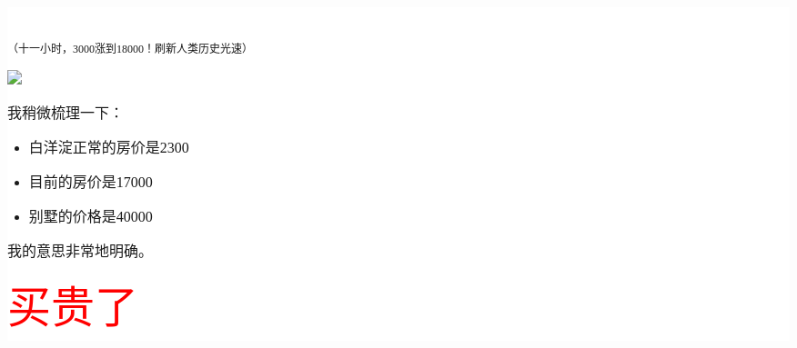 </span>
<br/>
</p>
<p style="line-height:150%">
<span style="line-height: 150%; font-family: 宋体; font-size: 12px;">
          （十一小时，3000涨到18000！刷新人类历史光速）
         </span>
</p>
<p>
<img data-ratio="0.5013888888888889" data-s="300,640" data-src="" data-type="jpeg" data-w="720" src="{{ '/img/Ok4hZ0tV6r4aO7yAGfBgnPsGbk98l4JEVtMgYfnUwFyTptVLLicHDMhUmS7fm51EOnzzvAn5DweCXic3VIUAs6lw.jpeg' | prepend: site.img | replace: '//','/' }}"/>
</p>
<p style="line-height:150%">
<span style="font-size:16px;line-height:150%;font-family:楷体">
</span>
</p>
<p style="line-height:150%">
<span style="font-size:16px;line-height:150%;font-family:楷体">
</span>
</p>
<p style="line-height:150%">
<span style="font-size:16px;line-height:150%;font-family:楷体">
          我稍微梳理一下：
         </span>
</p>
<ul class="list-paddingleft-2" style="list-style-type: disc;">
<li>
<p style="line-height:150%">
<span style="font-size:16px;line-height:150%;font-family:楷体">
            白洋淀正常的房价是2300
           </span>
</p>
</li>
<li>
<p style="line-height:150%">
<span style="font-size:16px;line-height:150%;font-family:楷体">
            目前的房价是17000
           </span>
</p>
</li>
<li>
<p style="line-height:150%">
<span style="font-size:16px;line-height:150%;font-family:楷体">
            别墅的价格是40000
           </span>
</p>
</li>
</ul>
<p style="line-height:150%">
<span style="font-size:16px;line-height:150%;font-family:楷体">
</span>
</p>
<p style="line-height:150%">
<span style="font-size:16px;line-height:150%;font-family:楷体">
</span>
</p>
<p style="line-height:150%">
<span style="font-size:16px;line-height:150%;font-family:楷体">
          我的意思非常地明确。
         </span>
</p>
<p style="line-height:150%">
<span style="font-size:48px;line-height:150%;font-family:微软雅黑,sans-serif;color:red">
          买贵了